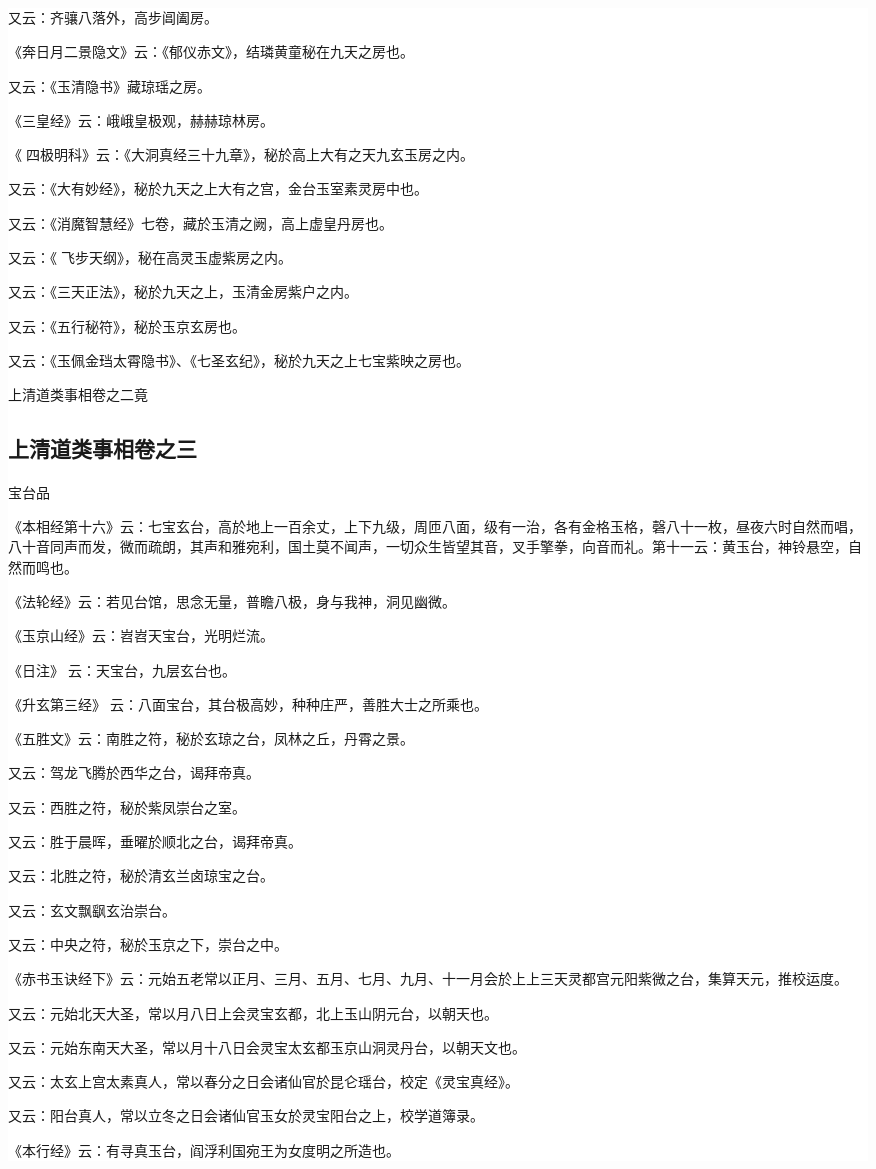 又云：齐骧八落外，高步阊阖房。  

《奔日月二景隐文》云：《郁仪赤文》，结璘黄童秘在九天之房也。  

又云：《玉清隐书》藏琼瑶之房。  

《三皇经》云：峨峨皇极观，赫赫琼林房。  

《 四极明科》云：《大洞真经三十九章》，秘於高上大有之天九玄玉房之内。  

又云：《大有妙经》，秘於九天之上大有之宫，金台玉室素灵房中也。  

又云：《消魔智慧经》七卷，藏於玉清之阙，高上虚皇丹房也。  

又云：《 飞步天纲》，秘在高灵玉虚紫房之内。  

又云：《三天正法》，秘於九天之上，玉清金房紫户之内。  

又云：《五行秘符》，秘於玉京玄房也。  

又云：《玉佩金珰太霄隐书》、《七圣玄纪》，秘於九天之上七宝紫映之房也。  

上清道类事相卷之二竟  

## 上清道类事相卷之三

宝台品  

《本相经第十六》云：七宝玄台，高於地上一百余丈，上下九级，周匝八面，级有一治，各有金格玉格，磬八十一枚，昼夜六时自然而唱，八十音同声而发，微而疏朗，其声和雅宛利，国土莫不闻声，一切众生皆望其音，叉手擎拳，向音而礼。第十一云：黄玉台，神铃悬空，自然而鸣也。  

《法轮经》云：若见台馆，思念无量，普瞻八极，身与我神，洞见幽微。  

《玉京山经》云：岧岧天宝台，光明烂流。  

《日注》 云：天宝台，九层玄台也。  

《升玄第三经》 云：八面宝台，其台极高妙，种种庄严，善胜大士之所乘也。  

《五胜文》云：南胜之符，秘於玄琼之台，凤林之丘，丹霄之景。  

又云：驾龙飞腾於西华之台，谒拜帝真。  

又云：西胜之符，秘於紫凤崇台之室。  

又云：胜于晨晖，垂曜於顺北之台，谒拜帝真。  

又云：北胜之符，秘於清玄兰卤琼宝之台。  

又云：玄文飘飖玄治崇台。  

又云：中央之符，秘於玉京之下，崇台之中。  

《赤书玉诀经下》云：元始五老常以正月、三月、五月、七月、九月、十一月会於上上三天灵都宫元阳紫微之台，集算天元，推校运度。  

又云：元始北天大圣，常以月八日上会灵宝玄都，北上玉山阴元台，以朝天也。  

又云：元始东南天大圣，常以月十八日会灵宝太玄都玉京山洞灵丹台，以朝天文也。  

又云：太玄上宫太素真人，常以春分之日会诸仙官於昆仑瑶台，校定《灵宝真经》。  

又云：阳台真人，常以立冬之日会诸仙官玉女於灵宝阳台之上，校学道簿录。  

《本行经》云：有寻真玉台，阎浮利国宛王为女度明之所造也。  
